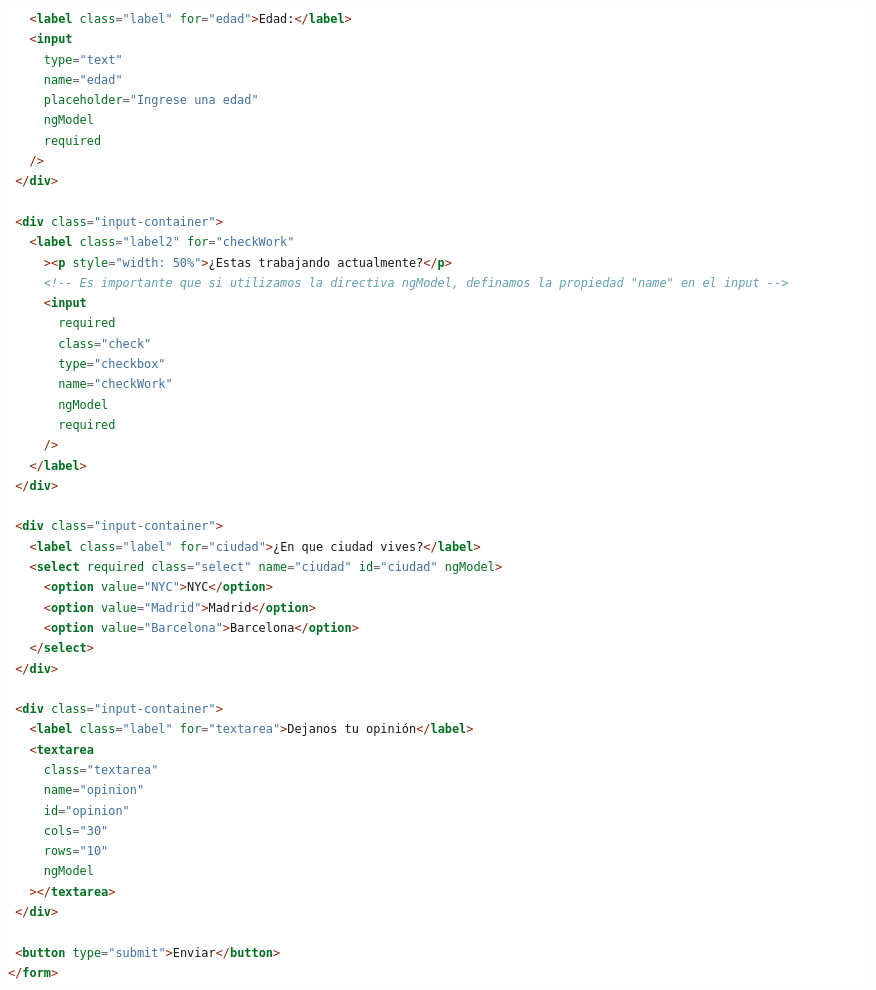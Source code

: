    ```html
      <label class="label" for="edad">Edad:</label>
      <input
        type="text"
        name="edad"
        placeholder="Ingrese una edad"
        ngModel
        required
      />
    </div>

    <div class="input-container">
      <label class="label2" for="checkWork"
        ><p style="width: 50%">¿Estas trabajando actualmente?</p>
        <!-- Es importante que si utilizamos la directiva ngModel, definamos la propiedad "name" en el input -->
        <input
          required
          class="check"
          type="checkbox"
          name="checkWork"
          ngModel
          required
        />
      </label>
    </div>

    <div class="input-container">
      <label class="label" for="ciudad">¿En que ciudad vives?</label>
      <select required class="select" name="ciudad" id="ciudad" ngModel>
        <option value="NYC">NYC</option>
        <option value="Madrid">Madrid</option>
        <option value="Barcelona">Barcelona</option>
      </select>
    </div>

    <div class="input-container">
      <label class="label" for="textarea">Dejanos tu opinión</label>
      <textarea
        class="textarea"
        name="opinion"
        id="opinion"
        cols="30"
        rows="10"
        ngModel
      ></textarea>
    </div>

    <button type="submit">Enviar</button>
   </form>
   ```

